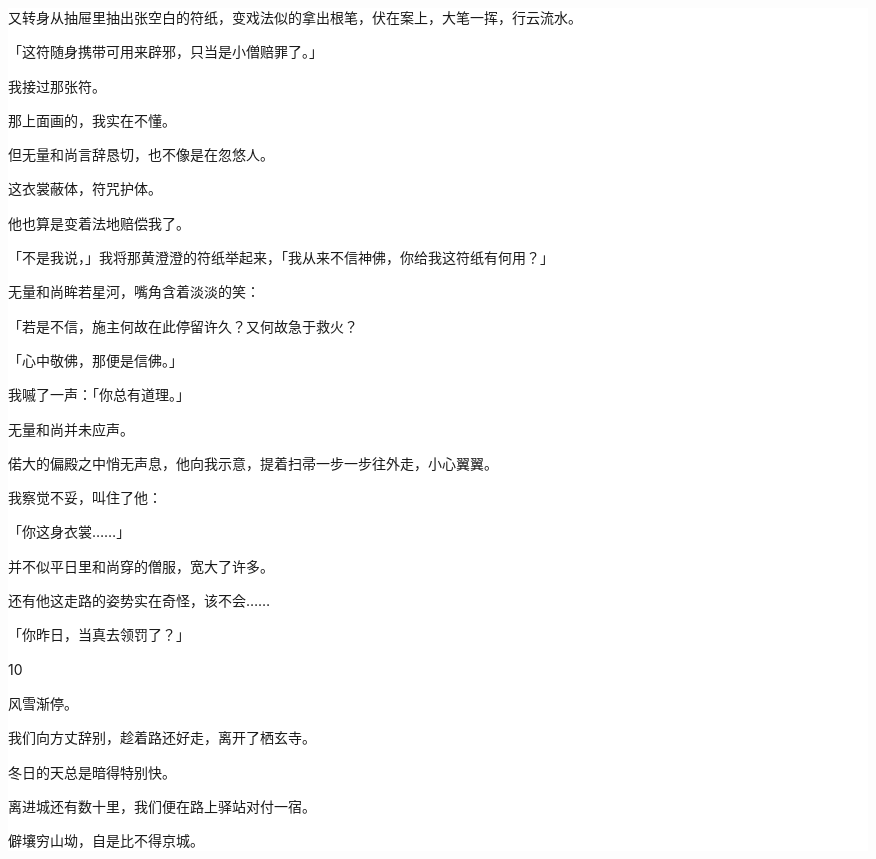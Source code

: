 又转身从抽屉里抽出张空白的符纸，变戏法似的拿出根笔，伏在案上，大笔一挥，行云流水。


「这符随身携带可用来辟邪，只当是小僧赔罪了。」


我接过那张符。


那上面画的，我实在不懂。


但无量和尚言辞恳切，也不像是在忽悠人。


这衣裳蔽体，符咒护体。


他也算是变着法地赔偿我了。


「不是我说，」我将那黄澄澄的符纸举起来，「我从来不信神佛，你给我这符纸有何用？」


无量和尚眸若星河，嘴角含着淡淡的笑：


「若是不信，施主何故在此停留许久？又何故急于救火？


「心中敬佛，那便是信佛。」


我嘁了一声：「你总有道理。」


无量和尚并未应声。


偌大的偏殿之中悄无声息，他向我示意，提着扫帚一步一步往外走，小心翼翼。


我察觉不妥，叫住了他：


「你这身衣裳……」


并不似平日里和尚穿的僧服，宽大了许多。


还有他这走路的姿势实在奇怪，该不会……


「你昨日，当真去领罚了？」


10


风雪渐停。


我们向方丈辞别，趁着路还好走，离开了栖玄寺。


冬日的天总是暗得特别快。


离进城还有数十里，我们便在路上驿站对付一宿。


僻壤穷山坳，自是比不得京城。
